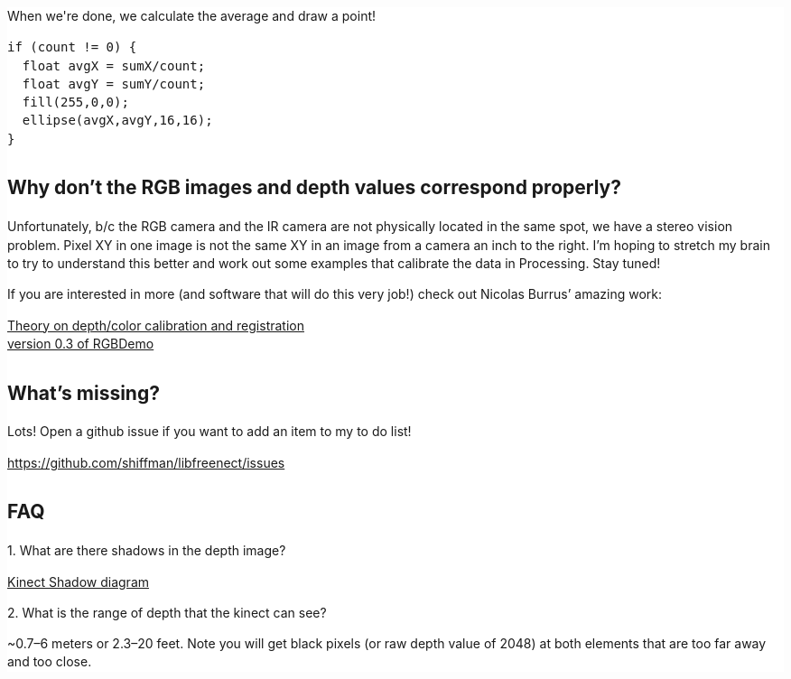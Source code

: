 </pre>
<p>When we're done, we calculate the average and draw a point!</p>
<pre lang="java">
if (count != 0) {
  float avgX = sumX/count;
  float avgY = sumY/count;
  fill(255,0,0);
  ellipse(avgX,avgY,16,16);
}
</pre>
<h2>Why don&#8217;t the RGB images and depth values correspond properly?</h2>
<p>Unfortunately, b/c the RGB camera and the IR camera are not physically located in the same spot, we have a stereo vision problem.  Pixel XY in one image is not the same XY in an image from a camera an inch to the right.  I&#8217;m hoping to stretch my brain to try to understand this better and work out some examples that calibrate the data in Processing.  Stay tuned!  </p>
<p>If you are interested in more (and software that will do this very job!) check out Nicolas Burrus&#8217; amazing work:</p>
<p><a href="http://nicolas.burrus.name/index.php/Research/KinectCalibration">Theory on depth/color calibration and registration</a><br />
<a href="http://nicolas.burrus.name/index.php/Research/KinectRgbDemoV3">version 0.3 of RGBDemo</a></p>
<h2>What&#8217;s missing?</h2>
<p>Lots! Open a github issue if you want to add an item to my to do list!</p>
<p><a href="https://github.com/shiffman/libfreenect/issues">https://github.com/shiffman/libfreenect/issues</a></p>
<h2>FAQ</h2>
<p>1. What are there shadows in the depth image?</p>
<p><a href="http://media.zero997.com/kinect_shadow.pdf">Kinect Shadow diagram</a></p>
<p>2. What is the range of depth that the kinect can see?</p>
<p>~0.7–6 meters or 2.3–20 feet.  Note you will get black pixels (or raw depth value of 2048) at both elements that are too far away and too close.</p>
